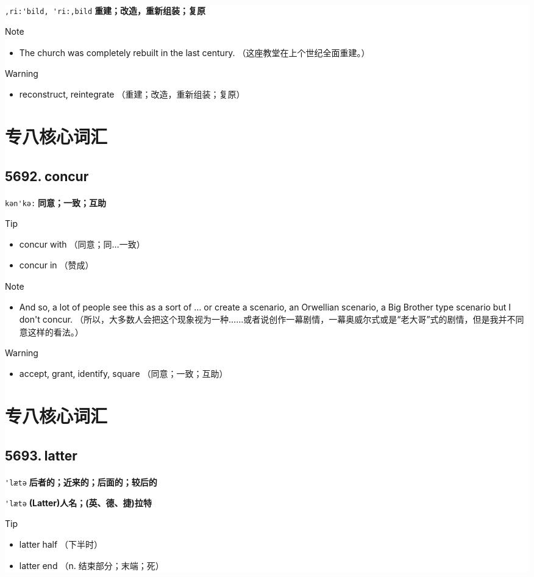 `,ri:'bild, 'ri:,bild`  **重建；改造，重新组装；复原**

> [!NOTE]
>
> - The church was completely rebuilt in the last century. （这座教堂在上个世纪全面重建。）
>

> [!WARNING]
>
> - reconstruct, reintegrate （重建；改造，重新组装；复原）
>

# 专八核心词汇

## 5692. concur

`kən'kə:`  **同意；一致；互助**

> [!TIP]
>
> - concur with （同意；同…一致）
>
> - concur in （赞成）
>

> [!NOTE]
>
> - And so, a lot of people see this as a sort of … or create a scenario, an Orwellian scenario, a Big Brother type scenario but I don't concur. （所以，大多数人会把这个现象视为一种……或者说创作一幕剧情，一幕奥威尔式或是“老大哥”式的剧情，但是我并不同意这样的看法。）
>

> [!WARNING]
>
> - accept, grant, identify, square （同意；一致；互助）
>

# 专八核心词汇

## 5693. latter

`'lætə`  **后者的；近来的；后面的；较后的**

`'lætə`  **(Latter)人名；(英、德、捷)拉特**

> [!TIP]
>
> - latter half （下半时）
>
> - latter end （n. 结束部分；末端；死）
>
